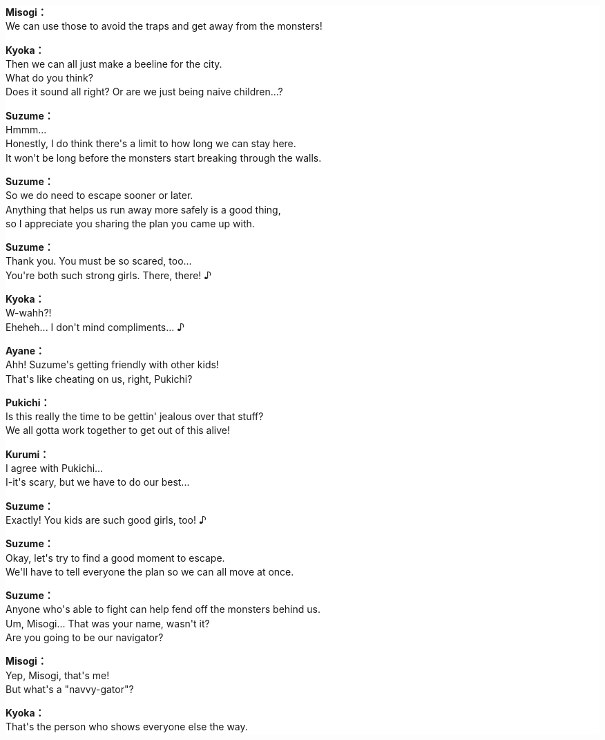 **Misogi：**  
We can use those to avoid the traps and get away from the monsters!  
  
**Kyoka：**  
Then we can all just make a beeline for the city.  
What do you think?  
Does it sound all right? Or are we just being naive children...?  
  
**Suzume：**  
Hmmm...  
Honestly, I do think there's a limit to how long we can stay here.  
It won't be long before the monsters start breaking through the walls.  
  
**Suzume：**  
So we do need to escape sooner or later.  
Anything that helps us run away more safely is a good thing,  
so I appreciate you sharing the plan you came up with.  
  
**Suzume：**  
Thank you. You must be so scared, too...  
You're both such strong girls. There, there! ♪  
  
**Kyoka：**  
W-wahh?!  
Eheheh... I don't mind compliments... ♪  
  
**Ayane：**  
Ahh! Suzume's getting friendly with other kids!  
That's like cheating on us, right, Pukichi?  
  
**Pukichi：**  
Is this really the time to be gettin' jealous over that stuff?  
We all gotta work together to get out of this alive!  
  
**Kurumi：**  
I agree with Pukichi...  
I-it's scary, but we have to do our best...  
  
**Suzume：**  
Exactly! You kids are such good girls, too! ♪  
  
**Suzume：**  
Okay, let's try to find a good moment to escape.  
We'll have to tell everyone the plan so we can all move at once.  
  
**Suzume：**  
Anyone who's able to fight can help fend off the monsters behind us.  
Um, Misogi... That was your name, wasn't it?  
Are you going to be our navigator?  
  
**Misogi：**  
Yep, Misogi, that's me!  
But what's a \"navvy-gator\"?  
  
**Kyoka：**  
That's the person who shows everyone else the way.  
  